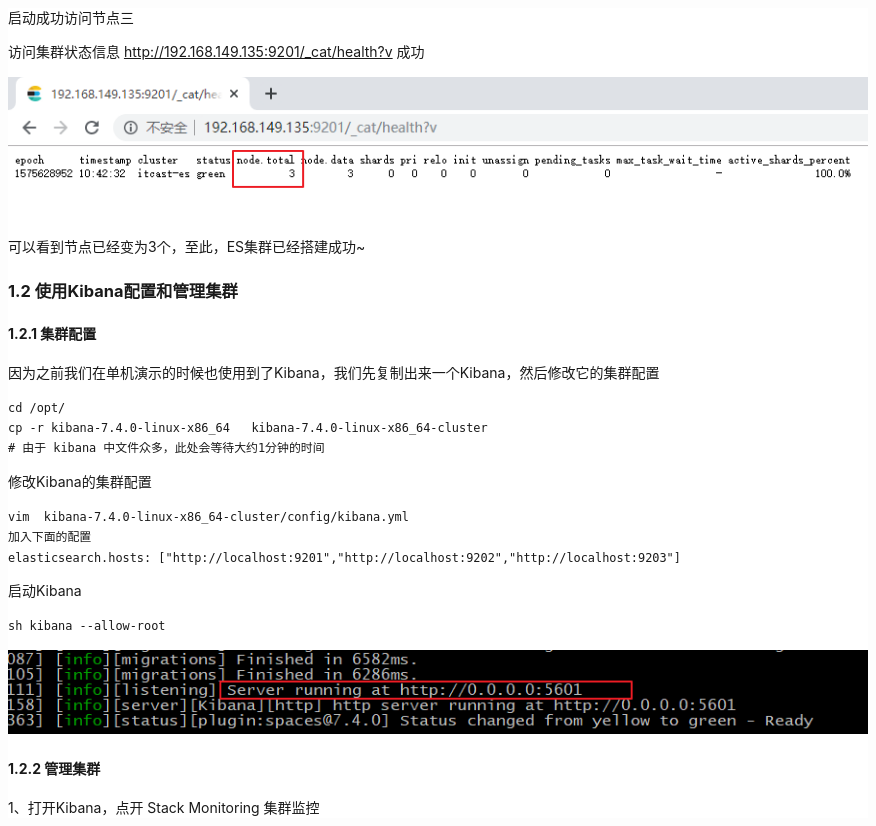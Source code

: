 启动成功访问节点三

访问集群状态信息 http://192.168.149.135:9201/_cat/health?v  成功

![1575628972101]( Elasticsearch.assets\1575628972101-1648034082735.png)

可以看到节点已经变为3个，至此，ES集群已经搭建成功~

### 1.2  使用Kibana配置和管理集群

#### 1.2.1 集群配置

因为之前我们在单机演示的时候也使用到了Kibana，我们先复制出来一个Kibana，然后修改它的集群配置

```shell
cd /opt/
cp -r kibana-7.4.0-linux-x86_64   kibana-7.4.0-linux-x86_64-cluster
# 由于 kibana 中文件众多，此处会等待大约1分钟的时间
```

修改Kibana的集群配置

```shell
vim  kibana-7.4.0-linux-x86_64-cluster/config/kibana.yml
加入下面的配置
elasticsearch.hosts: ["http://localhost:9201","http://localhost:9202","http://localhost:9203"]
```

启动Kibana

```shell
sh kibana --allow-root
```

![1575629869248]( Elasticsearch.assets\1575629869248-1648034082736.png)

#### 1.2.2 管理集群

1、打开Kibana，点开 Stack Monitoring 集群监控
